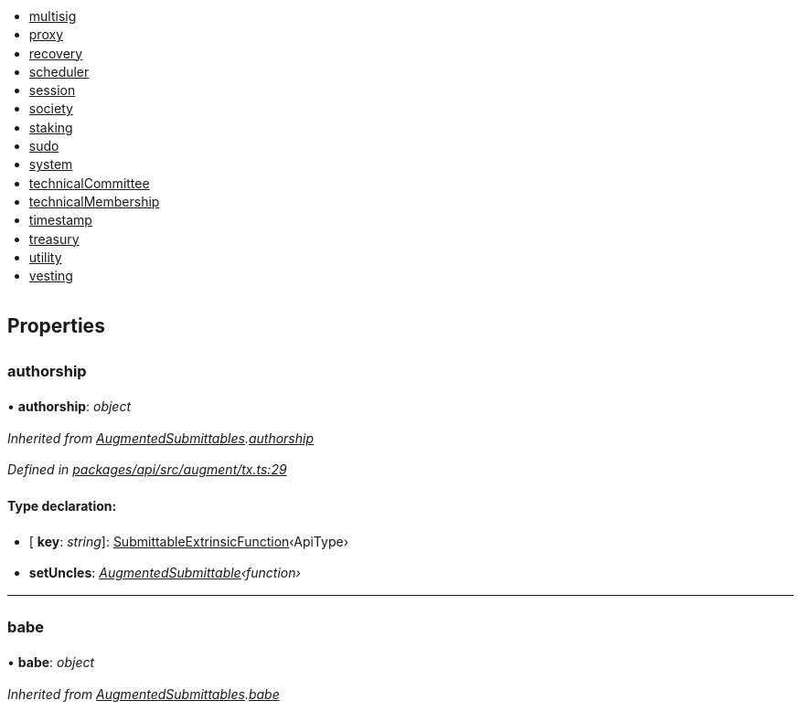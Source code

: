 * [multisig](_packages_api_src_augment_tx_._api_types_submittable_.submittableextrinsics.md#multisig)
* [proxy](_packages_api_src_augment_tx_._api_types_submittable_.submittableextrinsics.md#proxy)
* [recovery](_packages_api_src_augment_tx_._api_types_submittable_.submittableextrinsics.md#recovery)
* [scheduler](_packages_api_src_augment_tx_._api_types_submittable_.submittableextrinsics.md#scheduler)
* [session](_packages_api_src_augment_tx_._api_types_submittable_.submittableextrinsics.md#session)
* [society](_packages_api_src_augment_tx_._api_types_submittable_.submittableextrinsics.md#society)
* [staking](_packages_api_src_augment_tx_._api_types_submittable_.submittableextrinsics.md#staking)
* [sudo](_packages_api_src_augment_tx_._api_types_submittable_.submittableextrinsics.md#sudo)
* [system](_packages_api_src_augment_tx_._api_types_submittable_.submittableextrinsics.md#system)
* [technicalCommittee](_packages_api_src_augment_tx_._api_types_submittable_.submittableextrinsics.md#technicalcommittee)
* [technicalMembership](_packages_api_src_augment_tx_._api_types_submittable_.submittableextrinsics.md#technicalmembership)
* [timestamp](_packages_api_src_augment_tx_._api_types_submittable_.submittableextrinsics.md#timestamp)
* [treasury](_packages_api_src_augment_tx_._api_types_submittable_.submittableextrinsics.md#treasury)
* [utility](_packages_api_src_augment_tx_._api_types_submittable_.submittableextrinsics.md#utility)
* [vesting](_packages_api_src_augment_tx_._api_types_submittable_.submittableextrinsics.md#vesting)

## Properties

###  authorship

• **authorship**: *object*

*Inherited from [AugmentedSubmittables](_packages_api_src_augment_tx_._api_types_submittable_.augmentedsubmittables.md).[authorship](_packages_api_src_augment_tx_._api_types_submittable_.augmentedsubmittables.md#authorship)*

*Defined in [packages/api/src/augment/tx.ts:29](https://github.com/polkadot-js/api/blob/5af98cc89e/packages/api/src/augment/tx.ts#L29)*

#### Type declaration:

* \[ **key**: *string*\]: [SubmittableExtrinsicFunction](_packages_api_src_types_submittable_.submittableextrinsicfunction.md)‹ApiType›

* **setUncles**: *[AugmentedSubmittable](../modules/_packages_api_src_types_submittable_.md#augmentedsubmittable)‹function›*

___

###  babe

• **babe**: *object*

*Inherited from [AugmentedSubmittables](_packages_api_src_augment_tx_._api_types_submittable_.augmentedsubmittables.md).[babe](_packages_api_src_augment_tx_._api_types_submittable_.augmentedsubmittables.md#babe)*
